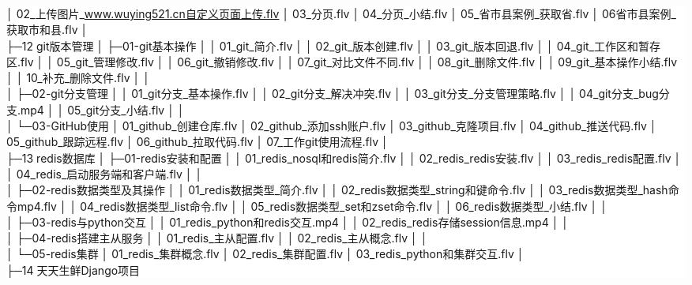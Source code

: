 │          02_上传图片_www.wuying521.cn自定义页面上传.flv
│          03_分页.flv
│          04_分页_小结.flv
│          05_省市县案例_获取省.flv
│          06省市县案例_获取市和县.flv
│          
├─12 git版本管理
│  ├─01-git基本操作
│  │      01_git_简介.flv
│  │      02_git_版本创建.flv
│  │      03_git_版本回退.flv
│  │      04_git_工作区和暂存区.flv
│  │      05_git_管理修改.flv
│  │      06_git_撤销修改.flv
│  │      07_git_对比文件不同.flv
│  │      08_git_删除文件.flv
│  │      09_git_基本操作小结.flv
│  │      10_补充_删除文件.flv
│  │      
│  ├─02-git分支管理
│  │      01_git分支_基本操作.flv
│  │      02_git分支_解决冲突.flv
│  │      03_git分支_分支管理策略.flv
│  │      04_git分支_bug分支.mp4
│  │      05_git分支_小结.flv
│  │      
│  └─03-GitHub使用
│          01_github_创建仓库.flv
│          02_github_添加ssh账户.flv
│          03_github_克隆项目.flv
│          04_github_推送代码.flv
│          05_github_跟踪远程.flv
│          06_github_拉取代码.flv
│          07_工作git使用流程.flv
│          
├─13 redis数据库
│  ├─01-redis安装和配置
│  │      01_redis_nosql和redis简介.flv
│  │      02_redis_redis安装.flv
│  │      03_redis_redis配置.flv
│  │      04_redis_启动服务端和客户端.flv
│  │      
│  ├─02-redis数据类型及其操作
│  │      01_redis数据类型_简介.flv
│  │      02_redis数据类型_string和键命令.flv
│  │      03_redis数据类型_hash命令mp4.flv
│  │      04_redis数据类型_list命令.flv
│  │      05_redis数据类型_set和zset命令.flv
│  │      06_redis数据类型_小结.flv
│  │      
│  ├─03-redis与python交互
│  │      01_redis_python和redis交互.mp4
│  │      02_redis_redis存储session信息.mp4
│  │      
│  ├─04-redis搭建主从服务
│  │      01_redis_主从配置.flv
│  │      02_redis_主从概念.flv
│  │      
│  └─05-redis集群
│          01_redis_集群概念.flv
│          02_redis_集群配置.flv
│          03_redis_python和集群交互.flv
│          
├─14 天天生鲜Django项目